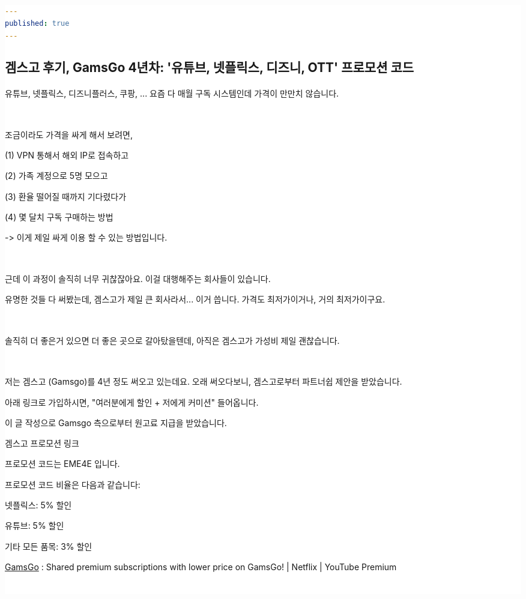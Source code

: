 ```yaml
---
published: true
---
```

## 겜스고 후기, GamsGo 4년차: '유튜브, 넷플릭스, 디즈니, OTT' 프로모션 코드

유튜브, 넷플릭스, 디즈니플러스, 쿠팡, ... 요즘 다 매월 구독 시스템인데 가격이 만만치 않습니다.

​

조금이라도 가격을 싸게 해서 보려면,

(1) VPN 통해서 해외 IP로 접속하고

(2) 가족 계정으로 5명 모으고

(3) 환율 떨어질 때까지 기다렸다가

(4) 몇 달치 구독 구매하는 방법

-> 이게 제일 싸게 이용 할 수 있는 방법입니다.

​

근데 이 과정이 솔직히 너무 귀찮잖아요. 이걸 대행해주는 회사들이 있습니다.

유명한 것들 다 써봤는데, 겜스고가 제일 큰 회사라서... 이거 씁니다. 가격도 최저가이거나, 거의 최저가이구요.

​

솔직히 더 좋은거 있으면 더 좋은 곳으로 갈아탔을텐데, 아직은 겜스고가 가성비 제일 괜찮습니다.

​

저는 겜스고 (Gamsgo)를 4년 정도 써오고 있는데요. 오래 써오다보니, 겜스고로부터 파트너쉽 제안을 받았습니다.

아래 링크로 가입하시면, "여러분에게 할인 + 저에게 커미션" 들어옵니다.

이 글 작성으로 Gamsgo 측으로부터 원고료 지급을 받았습니다.

겜스고 프로모션 링크

프로모션 코드는 EME4E 입니다.

프로모션 코드 비율은 다음과 같습니다:

넷플릭스: 5% 할인

유튜브: 5% 할인

기타 모든 품목: 3% 할인

[GamsGo](https://ko.gamsgo.com/partner/ykeX7B) : Shared premium subscriptions with lower price on GamsGo! | Netflix | YouTube Premium

​

